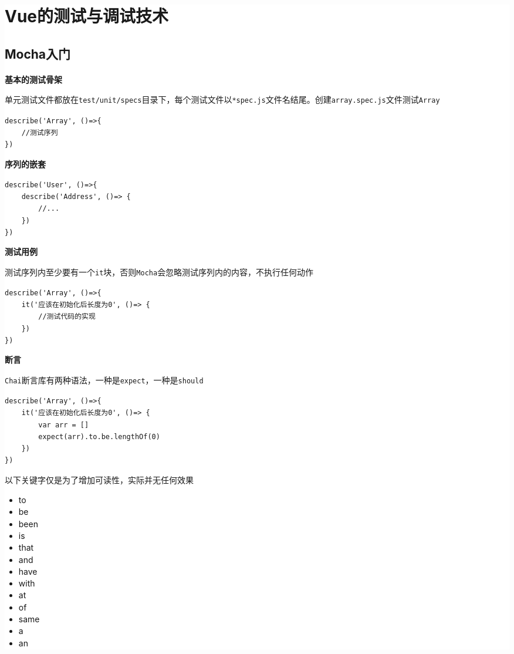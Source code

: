 # Vue的测试与调试技术

## Mocha入门

**基本的测试骨架**

单元测试文件都放在`test/unit/specs`目录下，每个测试文件以`*spec.js`文件名结尾。创建`array.spec.js`文件测试`Array`

```
describe('Array', ()=>{
	//测试序列
})
```

**序列的嵌套**

```
describe('User', ()=>{
	describe('Address', ()=> {
		//...
	})
})
```

**测试用例**

测试序列内至少要有一个`it`块，否则`Mocha`会忽略测试序列内的内容，不执行任何动作

```
describe('Array', ()=>{
	it('应该在初始化后长度为0', ()=> {
		//测试代码的实现
	})
})
```

**断言**

`Chai`断言库有两种语法，一种是`expect`，一种是`should`

```
describe('Array', ()=>{
	it('应该在初始化后长度为0', ()=> {
		var arr = []
		expect(arr).to.be.lengthOf(0)
	})
})
```

以下关键字仅是为了增加可读性，实际并无任何效果

* to
* be
* been
* is
* that
* and
* have
* with
* at
* of
* same
* a
* an

